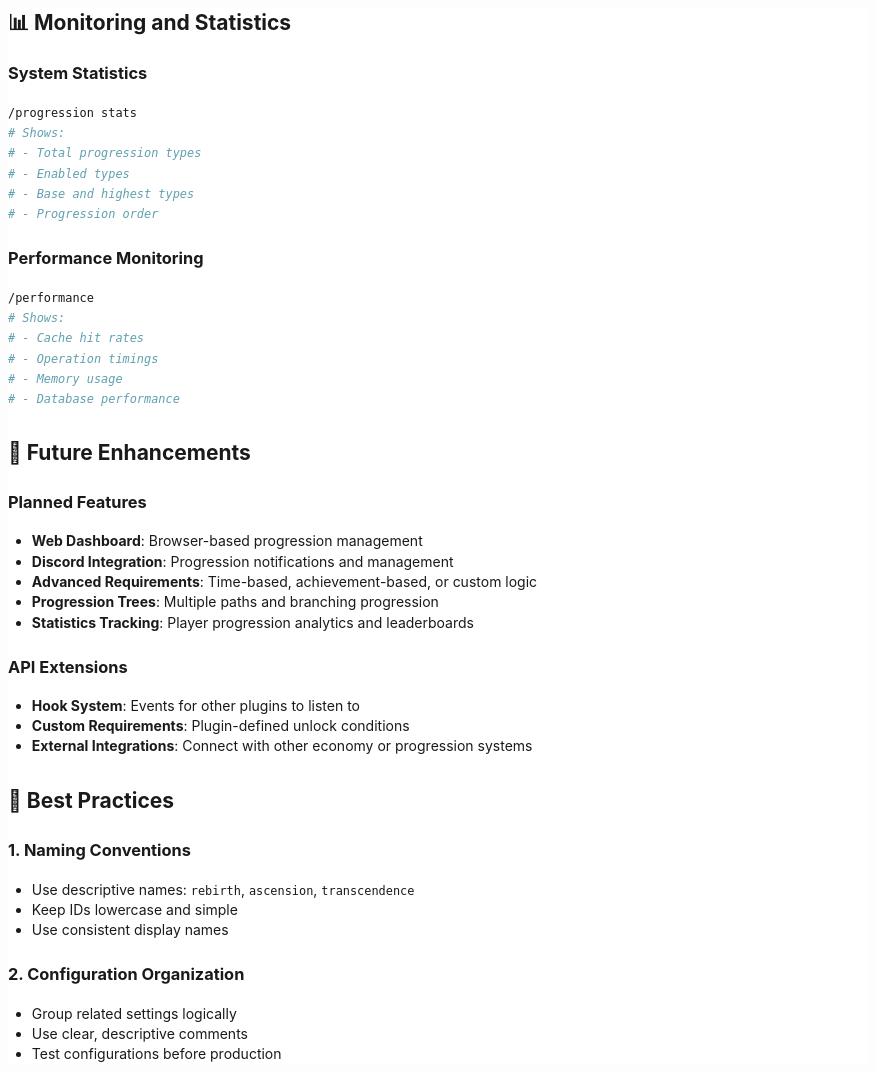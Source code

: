 ## 📊 Monitoring and Statistics

### **System Statistics**
```bash
/progression stats
# Shows:
# - Total progression types
# - Enabled types
# - Base and highest types
# - Progression order
```

### **Performance Monitoring**
```bash
/performance
# Shows:
# - Cache hit rates
# - Operation timings
# - Memory usage
# - Database performance
```

## 🔮 Future Enhancements

### **Planned Features**
- **Web Dashboard**: Browser-based progression management
- **Discord Integration**: Progression notifications and management
- **Advanced Requirements**: Time-based, achievement-based, or custom logic
- **Progression Trees**: Multiple paths and branching progression
- **Statistics Tracking**: Player progression analytics and leaderboards

### **API Extensions**
- **Hook System**: Events for other plugins to listen to
- **Custom Requirements**: Plugin-defined unlock conditions
- **External Integrations**: Connect with other economy or progression systems

## 📝 Best Practices

### **1. Naming Conventions**
- Use descriptive names: `rebirth`, `ascension`, `transcendence`
- Keep IDs lowercase and simple
- Use consistent display names

### **2. Configuration Organization**
- Group related settings logically
- Use clear, descriptive comments
- Test configurations before production
